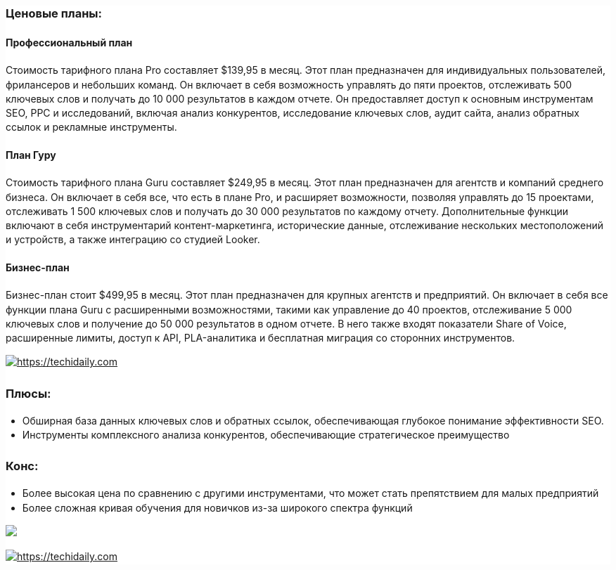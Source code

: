 ### Ценовые планы:

#### Профессиональный план

Стоимость тарифного плана Pro составляет $139,95 в месяц. Этот план предназначен для индивидуальных пользователей, фрилансеров и небольших команд. Он включает в себя возможность управлять до пяти проектов, отслеживать 500 ключевых слов и получать до 10 000 результатов в каждом отчете. Он предоставляет доступ к основным инструментам SEO, PPC и исследований, включая анализ конкурентов, исследование ключевых слов, аудит сайта, анализ обратных ссылок и рекламные инструменты.

#### План Гуру

Стоимость тарифного плана Guru составляет $249,95 в месяц. Этот план предназначен для агентств и компаний среднего бизнеса. Он включает в себя все, что есть в плане Pro, и расширяет возможности, позволяя управлять до 15 проектами, отслеживать 1 500 ключевых слов и получать до 30 000 результатов по каждому отчету. Дополнительные функции включают в себя инструментарий контент-маркетинга, исторические данные, отслеживание нескольких местоположений и устройств, а также интеграцию со студией Looker.

#### Бизнес-план

Бизнес-план стоит $499,95 в месяц. Этот план предназначен для крупных агентств и предприятий. Он включает в себя все функции плана Guru с расширенными возможностями, такими как управление до 40 проектов, отслеживание 5 000 ключевых слов и получение до 50 000 результатов в одном отчете. В него также входят показатели Share of Voice, расширенные лимиты, доступ к API, PLA-аналитика и бесплатная миграция со сторонних инструментов.


<a href="https://aligracehair.sjv.io/c/5597632/2087248/19272" target="_top" id="2087248">
  <img src="//a.impactradius-go.com/display-ad/19272-2087248" border="0" alt="https://techidaily.com" width="300" height="90"/>
</a>
<img height="0" width="0" src="https://aligracehair.sjv.io/i/5597632/2087248/19272" style="position:absolute;visibility:hidden;" border="0" />


### Плюсы:

* Обширная база данных ключевых слов и обратных ссылок, обеспечивающая глубокое понимание эффективности SEO.
* Инструменты комплексного анализа конкурентов, обеспечивающие стратегическое преимущество

### Конс:

* Более высокая цена по сравнению с другими инструментами, что может стать препятствием для малых предприятий
* Более сложная кривая обучения для новичков из-за широкого спектра функций

![](https://www.link-assistant.com/articles/wp-content/uploads/2024/07/Ahrefs-1-1.webp)


<a href="https://bluettius.sjv.io/c/5597632/2139121/17108" target="_top" id="2139121">
  <img src="//a.impactradius-go.com/display-ad/17108-2139121" border="0" alt="https://techidaily.com" width="320" height="90"/>
</a>
<img height="0" width="0" src="https://bluettius.sjv.io/i/5597632/2139121/17108" style="position:absolute;visibility:hidden;" border="0" />
